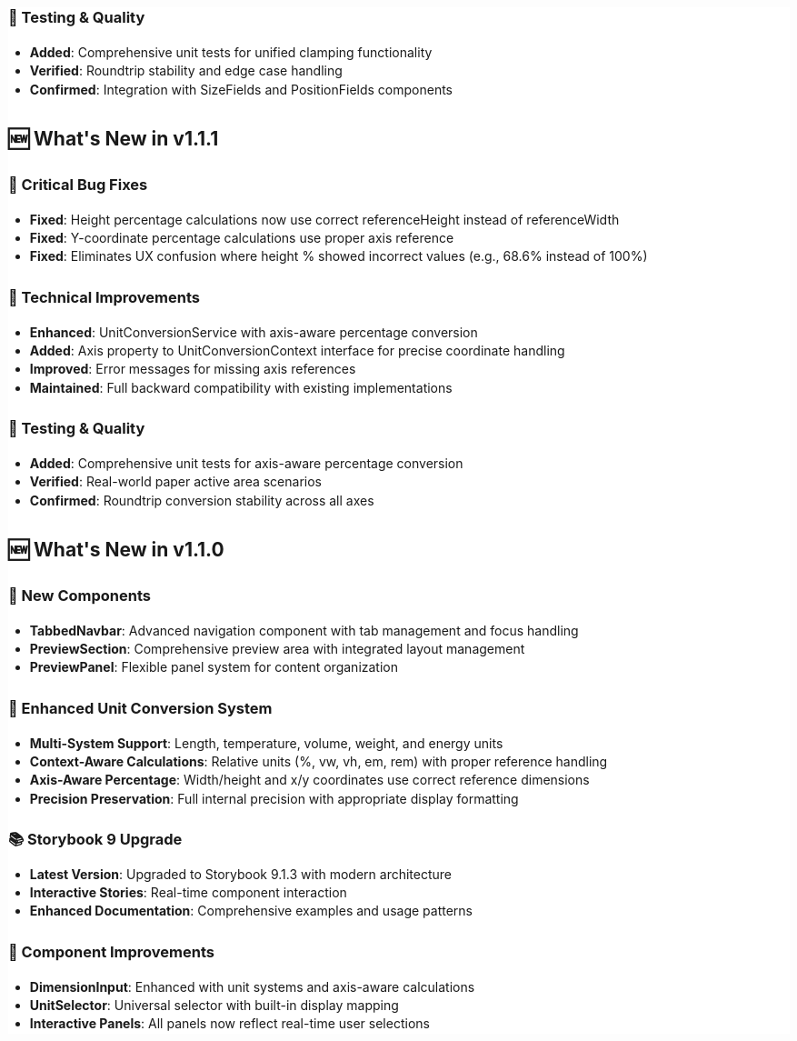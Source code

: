### 🧪 Testing & Quality
- **Added**: Comprehensive unit tests for unified clamping functionality
- **Verified**: Roundtrip stability and edge case handling
- **Confirmed**: Integration with SizeFields and PositionFields components

## 🆕 What's New in v1.1.1

### 🐛 Critical Bug Fixes
- **Fixed**: Height percentage calculations now use correct referenceHeight instead of referenceWidth
- **Fixed**: Y-coordinate percentage calculations use proper axis reference
- **Fixed**: Eliminates UX confusion where height % showed incorrect values (e.g., 68.6% instead of 100%)

### 🔧 Technical Improvements
- **Enhanced**: UnitConversionService with axis-aware percentage conversion
- **Added**: Axis property to UnitConversionContext interface for precise coordinate handling
- **Improved**: Error messages for missing axis references
- **Maintained**: Full backward compatibility with existing implementations

### 🧪 Testing & Quality
- **Added**: Comprehensive unit tests for axis-aware percentage conversion
- **Verified**: Real-world paper active area scenarios
- **Confirmed**: Roundtrip conversion stability across all axes

## 🆕 What's New in v1.1.0

### 🎨 New Components
- **TabbedNavbar**: Advanced navigation component with tab management and focus handling
- **PreviewSection**: Comprehensive preview area with integrated layout management
- **PreviewPanel**: Flexible panel system for content organization

### 🔄 Enhanced Unit Conversion System
- **Multi-System Support**: Length, temperature, volume, weight, and energy units
- **Context-Aware Calculations**: Relative units (%, vw, vh, em, rem) with proper reference handling
- **Axis-Aware Percentage**: Width/height and x/y coordinates use correct reference dimensions
- **Precision Preservation**: Full internal precision with appropriate display formatting

### 📚 Storybook 9 Upgrade
- **Latest Version**: Upgraded to Storybook 9.1.3 with modern architecture
- **Interactive Stories**: Real-time component interaction
- **Enhanced Documentation**: Comprehensive examples and usage patterns

### 🎯 Component Improvements
- **DimensionInput**: Enhanced with unit systems and axis-aware calculations
- **UnitSelector**: Universal selector with built-in display mapping
- **Interactive Panels**: All panels now reflect real-time user selections
